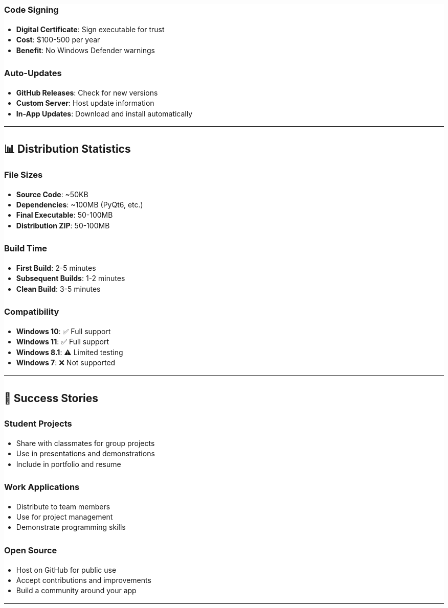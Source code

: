 ### **Code Signing**
- **Digital Certificate**: Sign executable for trust
- **Cost**: $100-500 per year
- **Benefit**: No Windows Defender warnings

### **Auto-Updates**
- **GitHub Releases**: Check for new versions
- **Custom Server**: Host update information
- **In-App Updates**: Download and install automatically

---

## 📊 **Distribution Statistics**

### **File Sizes**
- **Source Code**: ~50KB
- **Dependencies**: ~100MB (PyQt6, etc.)
- **Final Executable**: 50-100MB
- **Distribution ZIP**: 50-100MB

### **Build Time**
- **First Build**: 2-5 minutes
- **Subsequent Builds**: 1-2 minutes
- **Clean Build**: 3-5 minutes

### **Compatibility**
- **Windows 10**: ✅ Full support
- **Windows 11**: ✅ Full support
- **Windows 8.1**: ⚠️ Limited testing
- **Windows 7**: ❌ Not supported

---

## 🎉 **Success Stories**

### **Student Projects**
- Share with classmates for group projects
- Use in presentations and demonstrations
- Include in portfolio and resume

### **Work Applications**
- Distribute to team members
- Use for project management
- Demonstrate programming skills

### **Open Source**
- Host on GitHub for public use
- Accept contributions and improvements
- Build a community around your app

---